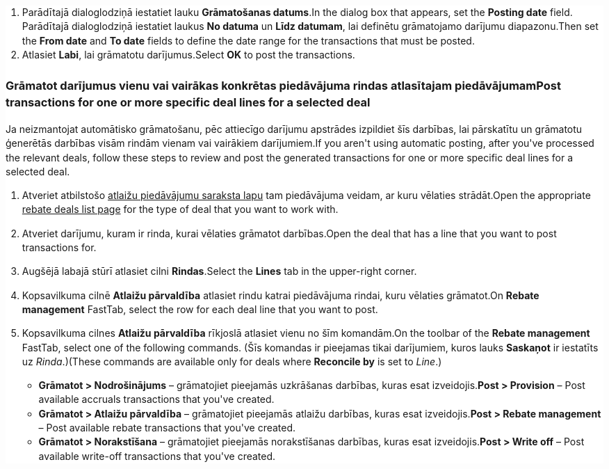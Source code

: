 1. <span data-ttu-id="29f5f-208">Parādītajā dialoglodziņā iestatiet lauku **Grāmatošanas datums**.</span><span class="sxs-lookup"><span data-stu-id="29f5f-208">In the dialog box that appears, set the **Posting date** field.</span></span> <span data-ttu-id="29f5f-209">Parādītajā dialoglodziņā iestatiet laukus **No datuma** un **Līdz datumam**, lai definētu grāmatojamo darījumu diapazonu.</span><span class="sxs-lookup"><span data-stu-id="29f5f-209">Then set the **From date** and **To date** fields to define the date range for the transactions that must be posted.</span></span>
1. <span data-ttu-id="29f5f-210">Atlasiet **Labi**, lai grāmatotu darījumus.</span><span class="sxs-lookup"><span data-stu-id="29f5f-210">Select **OK** to post the transactions.</span></span>

### <a name="post-transactions-for-one-or-more-specific-deal-lines-for-a-selected-deal"></a><span data-ttu-id="29f5f-211">Grāmatot darījumus vienu vai vairākas konkrētas piedāvājuma rindas atlasītajam piedāvājumam</span><span class="sxs-lookup"><span data-stu-id="29f5f-211">Post transactions for one or more specific deal lines for a selected deal</span></span>

<span data-ttu-id="29f5f-212">Ja neizmantojat automātisko grāmatošanu, pēc attiecīgo darījumu apstrādes izpildiet šīs darbības, lai pārskatītu un grāmatotu ģenerētās darbības visām rindām vienam vai vairākiem darījumiem.</span><span class="sxs-lookup"><span data-stu-id="29f5f-212">If you aren't using automatic posting, after you've processed the relevant deals, follow these steps to review and post the generated transactions for one or more specific deal lines for a selected deal.</span></span>

1. <span data-ttu-id="29f5f-213">Atveriet atbilstošo [atlaižu piedāvājumu saraksta lapu](rebate-management-deals.md) tam piedāvājuma veidam, ar kuru vēlaties strādāt.</span><span class="sxs-lookup"><span data-stu-id="29f5f-213">Open the appropriate [rebate deals list page](rebate-management-deals.md) for the type of deal that you want to work with.</span></span>
1. <span data-ttu-id="29f5f-214">Atveriet darījumu, kuram ir rinda, kurai vēlaties grāmatot darbības.</span><span class="sxs-lookup"><span data-stu-id="29f5f-214">Open the deal that has a line that you want to post transactions for.</span></span>
1. <span data-ttu-id="29f5f-215">Augšējā labajā stūrī atlasiet cilni **Rindas**.</span><span class="sxs-lookup"><span data-stu-id="29f5f-215">Select the **Lines** tab in the upper-right corner.</span></span>
1. <span data-ttu-id="29f5f-216">Kopsavilkuma cilnē **Atlaižu pārvaldība** atlasiet rindu katrai piedāvājuma rindai, kuru vēlaties grāmatot.</span><span class="sxs-lookup"><span data-stu-id="29f5f-216">On **Rebate management** FastTab, select the row for each deal line that you want to post.</span></span>
1. <span data-ttu-id="29f5f-217">Kopsavilkuma cilnes **Atlaižu pārvaldība** rīkjoslā atlasiet vienu no šīm komandām.</span><span class="sxs-lookup"><span data-stu-id="29f5f-217">On the toolbar of the **Rebate management** FastTab, select one of the following commands.</span></span> <span data-ttu-id="29f5f-218">(Šīs komandas ir pieejamas tikai darījumiem, kuros lauks **Saskaņot** ir iestatīts uz *Rinda*.)</span><span class="sxs-lookup"><span data-stu-id="29f5f-218">(These commands are available only for deals where **Reconcile by** is set to *Line*.)</span></span>

    - <span data-ttu-id="29f5f-219">**Grāmatot \> Nodrošinājums** – grāmatojiet pieejamās uzkrāšanas darbības, kuras esat izveidojis.</span><span class="sxs-lookup"><span data-stu-id="29f5f-219">**Post \> Provision** – Post available accruals transactions that you've created.</span></span>
    - <span data-ttu-id="29f5f-220">**Grāmatot \> Atlaižu pārvaldība** – grāmatojiet pieejamās atlaižu darbības, kuras esat izveidojis.</span><span class="sxs-lookup"><span data-stu-id="29f5f-220">**Post \> Rebate management** – Post available rebate transactions that you've created.</span></span>
    - <span data-ttu-id="29f5f-221">**Grāmatot \> Norakstīšana** – grāmatojiet pieejamās norakstīšanas darbības, kuras esat izveidojis.</span><span class="sxs-lookup"><span data-stu-id="29f5f-221">**Post \> Write off** – Post available write-off transactions that you've created.</span></span>
